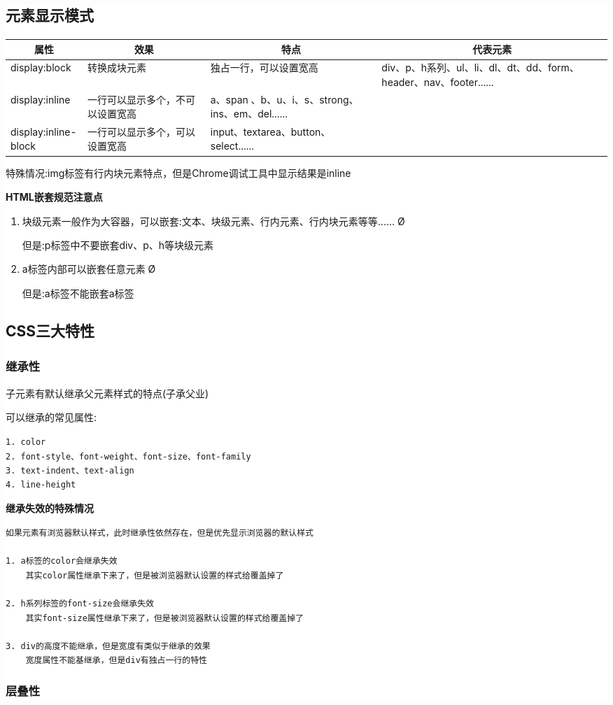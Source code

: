 
## 元素显示模式

| 属性                 | 效果                             | 特点                                             | 代表元素                                                     |
| -------------------- | -------------------------------- | ------------------------------------------------ | ------------------------------------------------------------ |
| display:block        | 转换成块元素                     | 独占一行，可以设置宽高                           | div、p、h系列、ul、li、dl、dt、dd、form、header、nav、footer...... |
| display:inline       | 一行可以显示多个，不可以设置宽高 | a、span 、b、u、i、s、strong、ins、em、del...... |                                                              |
| display:inline-block | 一行可以显示多个，可以设置宽高   | input、textarea、button、select......            |                                                              |

特殊情况:img标签有行内块元素特点，但是Chrome调试工具中显示结果是inline

**HTML嵌套规范注意点**

1. 块级元素一般作为大容器，可以嵌套:文本、块级元素、行内元素、行内块元素等等...... Ø 

   但是:p标签中不要嵌套div、p、h等块级元素

2. a标签内部可以嵌套任意元素 Ø 

   但是:a标签不能嵌套a标签


## CSS三大特性

### 继承性

子元素有默认继承父元素样式的特点(子承父业)

可以继承的常见属性:

```
1. color
2. font-style、font-weight、font-size、font-family 
3. text-indent、text-align
4. line-height
```

**继承失效的特殊情况**

```
如果元素有浏览器默认样式，此时继承性依然存在，但是优先显示浏览器的默认样式 

1. a标签的color会继承失效
    其实color属性继承下来了，但是被浏览器默认设置的样式给覆盖掉了 
    
2. h系列标签的font-size会继承失效
    其实font-size属性继承下来了，但是被浏览器默认设置的样式给覆盖掉了 

3. div的高度不能继承，但是宽度有类似于继承的效果
    宽度属性不能基继承，但是div有独占一行的特性

```

### 层叠性
